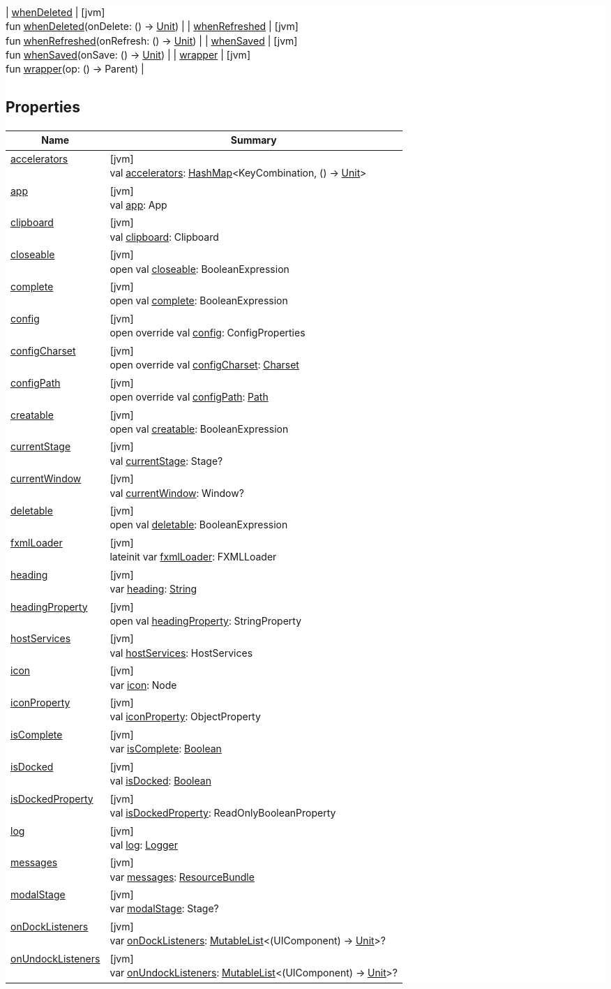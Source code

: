 | [whenDeleted](index.md#-2007562630%2FFunctions%2F-267951372) | [jvm]<br>fun [whenDeleted](index.md#-2007562630%2FFunctions%2F-267951372)(onDelete: () -> [Unit](https://kotlinlang.org/api/latest/jvm/stdlib/kotlin/-unit/index.html)) |
| [whenRefreshed](index.md#-2033243557%2FFunctions%2F-267951372) | [jvm]<br>fun [whenRefreshed](index.md#-2033243557%2FFunctions%2F-267951372)(onRefresh: () -> [Unit](https://kotlinlang.org/api/latest/jvm/stdlib/kotlin/-unit/index.html)) |
| [whenSaved](index.md#-1570864024%2FFunctions%2F-267951372) | [jvm]<br>fun [whenSaved](index.md#-1570864024%2FFunctions%2F-267951372)(onSave: () -> [Unit](https://kotlinlang.org/api/latest/jvm/stdlib/kotlin/-unit/index.html)) |
| [wrapper](index.md#-1308855101%2FFunctions%2F-267951372) | [jvm]<br>fun [wrapper](index.md#-1308855101%2FFunctions%2F-267951372)(op: () -> Parent) |

## Properties

| Name | Summary |
|---|---|
| [accelerators](index.md#109478792%2FProperties%2F-267951372) | [jvm]<br>val [accelerators](index.md#109478792%2FProperties%2F-267951372): [HashMap](https://docs.oracle.com/javase/8/docs/api/java/util/HashMap.html)<KeyCombination, () -> [Unit](https://kotlinlang.org/api/latest/jvm/stdlib/kotlin/-unit/index.html)> |
| [app](index.md#548971817%2FProperties%2F-267951372) | [jvm]<br>val [app](index.md#548971817%2FProperties%2F-267951372): App |
| [clipboard](index.md#-2069177964%2FProperties%2F-267951372) | [jvm]<br>val [clipboard](index.md#-2069177964%2FProperties%2F-267951372): Clipboard |
| [closeable](index.md#1324493656%2FProperties%2F-267951372) | [jvm]<br>open val [closeable](index.md#1324493656%2FProperties%2F-267951372): BooleanExpression |
| [complete](index.md#-659534761%2FProperties%2F-267951372) | [jvm]<br>open val [complete](index.md#-659534761%2FProperties%2F-267951372): BooleanExpression |
| [config](index.md#913995566%2FProperties%2F-267951372) | [jvm]<br>open override val [config](index.md#913995566%2FProperties%2F-267951372): ConfigProperties |
| [configCharset](index.md#1357164416%2FProperties%2F-267951372) | [jvm]<br>open override val [configCharset](index.md#1357164416%2FProperties%2F-267951372): [Charset](https://docs.oracle.com/javase/8/docs/api/java/nio/charset/Charset.html) |
| [configPath](index.md#-1706957303%2FProperties%2F-267951372) | [jvm]<br>open override val [configPath](index.md#-1706957303%2FProperties%2F-267951372): [Path](https://docs.oracle.com/javase/8/docs/api/java/nio/file/Path.html) |
| [creatable](index.md#-2116153753%2FProperties%2F-267951372) | [jvm]<br>open val [creatable](index.md#-2116153753%2FProperties%2F-267951372): BooleanExpression |
| [currentStage](index.md#955773067%2FProperties%2F-267951372) | [jvm]<br>val [currentStage](index.md#955773067%2FProperties%2F-267951372): Stage? |
| [currentWindow](index.md#449085761%2FProperties%2F-267951372) | [jvm]<br>val [currentWindow](index.md#449085761%2FProperties%2F-267951372): Window? |
| [deletable](index.md#1744709270%2FProperties%2F-267951372) | [jvm]<br>open val [deletable](index.md#1744709270%2FProperties%2F-267951372): BooleanExpression |
| [fxmlLoader](index.md#-1766260276%2FProperties%2F-267951372) | [jvm]<br>lateinit var [fxmlLoader](index.md#-1766260276%2FProperties%2F-267951372): FXMLLoader |
| [heading](index.md#-307490328%2FProperties%2F-267951372) | [jvm]<br>var [heading](index.md#-307490328%2FProperties%2F-267951372): [String](https://kotlinlang.org/api/latest/jvm/stdlib/kotlin/-string/index.html) |
| [headingProperty](index.md#-531881325%2FProperties%2F-267951372) | [jvm]<br>open val [headingProperty](index.md#-531881325%2FProperties%2F-267951372): StringProperty |
| [hostServices](index.md#-801366390%2FProperties%2F-267951372) | [jvm]<br>val [hostServices](index.md#-801366390%2FProperties%2F-267951372): HostServices |
| [icon](index.md#554252951%2FProperties%2F-267951372) | [jvm]<br>var [icon](index.md#554252951%2FProperties%2F-267951372): Node |
| [iconProperty](index.md#1925786690%2FProperties%2F-267951372) | [jvm]<br>val [iconProperty](index.md#1925786690%2FProperties%2F-267951372): ObjectProperty<Node> |
| [isComplete](index.md#980773773%2FProperties%2F-267951372) | [jvm]<br>var [isComplete](index.md#980773773%2FProperties%2F-267951372): [Boolean](https://kotlinlang.org/api/latest/jvm/stdlib/kotlin/-boolean/index.html) |
| [isDocked](index.md#1711852308%2FProperties%2F-267951372) | [jvm]<br>val [isDocked](index.md#1711852308%2FProperties%2F-267951372): [Boolean](https://kotlinlang.org/api/latest/jvm/stdlib/kotlin/-boolean/index.html) |
| [isDockedProperty](index.md#748875711%2FProperties%2F-267951372) | [jvm]<br>val [isDockedProperty](index.md#748875711%2FProperties%2F-267951372): ReadOnlyBooleanProperty |
| [log](index.md#801044838%2FProperties%2F-267951372) | [jvm]<br>val [log](index.md#801044838%2FProperties%2F-267951372): [Logger](https://docs.oracle.com/javase/8/docs/api/java/util/logging/Logger.html) |
| [messages](index.md#-905205852%2FProperties%2F-267951372) | [jvm]<br>var [messages](index.md#-905205852%2FProperties%2F-267951372): [ResourceBundle](https://docs.oracle.com/javase/8/docs/api/java/util/ResourceBundle.html) |
| [modalStage](index.md#489294719%2FProperties%2F-267951372) | [jvm]<br>var [modalStage](index.md#489294719%2FProperties%2F-267951372): Stage? |
| [onDockListeners](index.md#-1283769443%2FProperties%2F-267951372) | [jvm]<br>var [onDockListeners](index.md#-1283769443%2FProperties%2F-267951372): [MutableList](https://kotlinlang.org/api/latest/jvm/stdlib/kotlin.collections/-mutable-list/index.html)<(UIComponent) -> [Unit](https://kotlinlang.org/api/latest/jvm/stdlib/kotlin/-unit/index.html)>? |
| [onUndockListeners](index.md#-1974840202%2FProperties%2F-267951372) | [jvm]<br>var [onUndockListeners](index.md#-1974840202%2FProperties%2F-267951372): [MutableList](https://kotlinlang.org/api/latest/jvm/stdlib/kotlin.collections/-mutable-list/index.html)<(UIComponent) -> [Unit](https://kotlinlang.org/api/latest/jvm/stdlib/kotlin/-unit/index.html)>? |
